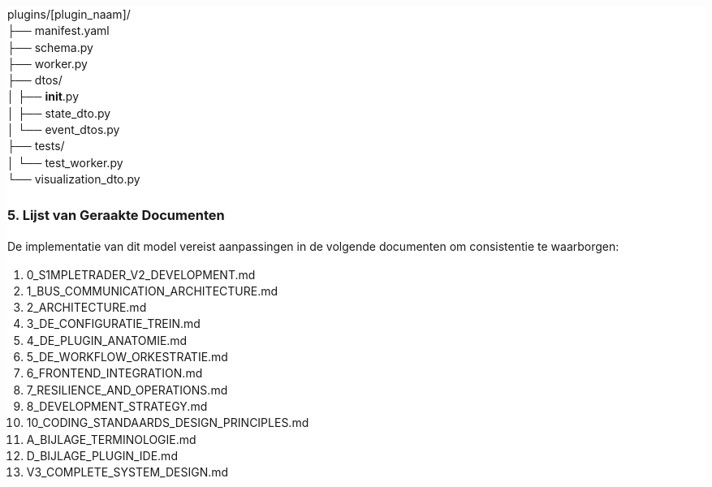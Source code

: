 plugins/[plugin_naam]/  
├── manifest.yaml  
├── schema.py  
├── worker.py  
├── dtos/  
│   ├── __init__.py  
│   ├── state_dto.py  
│   └── event_dtos.py  
├── tests/  
│   └── test_worker.py  
└── visualization_dto.py

### **5. Lijst van Geraakte Documenten**

De implementatie van dit model vereist aanpassingen in de volgende documenten om consistentie te waarborgen:

1. 0_S1MPLETRADER_V2_DEVELOPMENT.md  
2. 1_BUS_COMMUNICATION_ARCHITECTURE.md  
3. 2_ARCHITECTURE.md  
4. 3_DE_CONFIGURATIE_TREIN.md  
5. 4_DE_PLUGIN_ANATOMIE.md  
6. 5_DE_WORKFLOW_ORKESTRATIE.md  
7. 6_FRONTEND_INTEGRATION.md  
8. 7_RESILIENCE_AND_OPERATIONS.md  
9. 8_DEVELOPMENT_STRATEGY.md  
10. 10_CODING_STANDAARDS_DESIGN_PRINCIPLES.md  
11. A_BIJLAGE_TERMINOLOGIE.md  
12. D_BIJLAGE_PLUGIN_IDE.md  
13. V3_COMPLETE_SYSTEM_DESIGN.md
